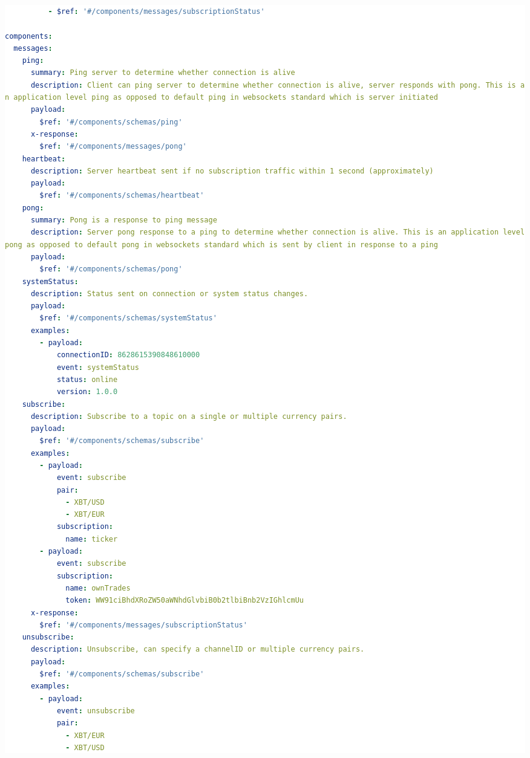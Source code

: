 ```yml
          - $ref: '#/components/messages/subscriptionStatus'

components:
  messages:
    ping:
      summary: Ping server to determine whether connection is alive
      description: Client can ping server to determine whether connection is alive, server responds with pong. This is an application level ping as opposed to default ping in websockets standard which is server initiated
      payload:
        $ref: '#/components/schemas/ping'
      x-response:
        $ref: '#/components/messages/pong'
    heartbeat:
      description: Server heartbeat sent if no subscription traffic within 1 second (approximately)
      payload:
        $ref: '#/components/schemas/heartbeat'
    pong:
      summary: Pong is a response to ping message
      description: Server pong response to a ping to determine whether connection is alive. This is an application level pong as opposed to default pong in websockets standard which is sent by client in response to a ping
      payload:
        $ref: '#/components/schemas/pong'
    systemStatus:
      description: Status sent on connection or system status changes.
      payload:
        $ref: '#/components/schemas/systemStatus'
      examples:
        - payload:
            connectionID: 8628615390848610000
            event: systemStatus
            status: online
            version: 1.0.0
    subscribe:
      description: Subscribe to a topic on a single or multiple currency pairs.
      payload:
        $ref: '#/components/schemas/subscribe'
      examples:
        - payload:
            event: subscribe
            pair:
              - XBT/USD
              - XBT/EUR
            subscription:
              name: ticker
        - payload:
            event: subscribe
            subscription:
              name: ownTrades
              token: WW91ciBhdXRoZW50aWNhdGlvbiB0b2tlbiBnb2VzIGhlcmUu
      x-response:
        $ref: '#/components/messages/subscriptionStatus'
    unsubscribe:
      description: Unsubscribe, can specify a channelID or multiple currency pairs.
      payload:
        $ref: '#/components/schemas/subscribe'
      examples:
        - payload:
            event: unsubscribe
            pair:
              - XBT/EUR
              - XBT/USD
```